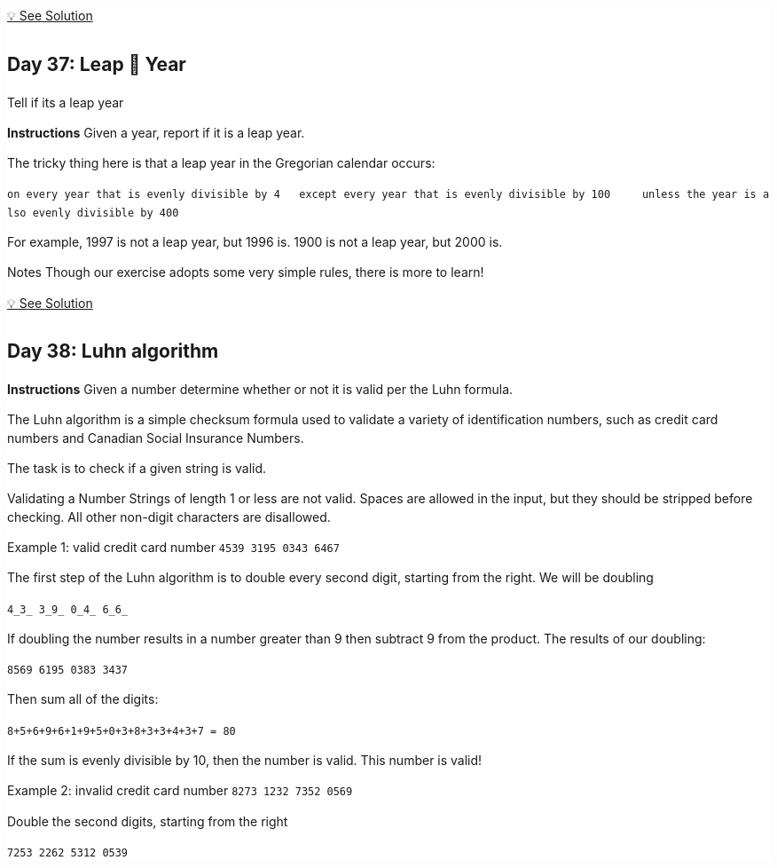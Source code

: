 [💡 See Solution](./Day-36/rnaTranscription.js)

## Day 37: Leap 📆 Year

Tell if its a leap year

**Instructions**
Given a year, report if it is a leap year.

The tricky thing here is that a leap year in the Gregorian calendar occurs:

`on every year that is evenly divisible by 4   except every year that is evenly divisible by 100     unless the year is also evenly divisible by 400`

For example, 1997 is not a leap year, but 1996 is. 1900 is not a leap year, but 2000 is.

Notes Though our exercise adopts some very simple rules, there is more to learn!

[💡 See Solution](./Day-37/leapYear.js)

## Day 38: Luhn algorithm

**Instructions**
Given a number determine whether or not it is valid per the Luhn formula.

The Luhn algorithm is a simple checksum formula used to validate a variety of identification numbers, such as credit card numbers and Canadian Social Insurance Numbers.

The task is to check if a given string is valid.

Validating a Number
Strings of length 1 or less are not valid. Spaces are allowed in the input, but they should be stripped before checking. All other non-digit characters are disallowed.

Example 1: valid credit card number
`4539 3195 0343 6467`

The first step of the Luhn algorithm is to double every second digit, starting from the right. We will be doubling

`4_3_ 3_9_ 0_4_ 6_6_`

If doubling the number results in a number greater than 9 then subtract 9 from the product. The results of our doubling:

`8569 6195 0383 3437`

Then sum all of the digits:

`8+5+6+9+6+1+9+5+0+3+8+3+3+4+3+7 = 80`

If the sum is evenly divisible by 10, then the number is valid. This number is valid!

Example 2: invalid credit card number
`8273 1232 7352 0569`

Double the second digits, starting from the right

`7253 2262 5312 0539`
